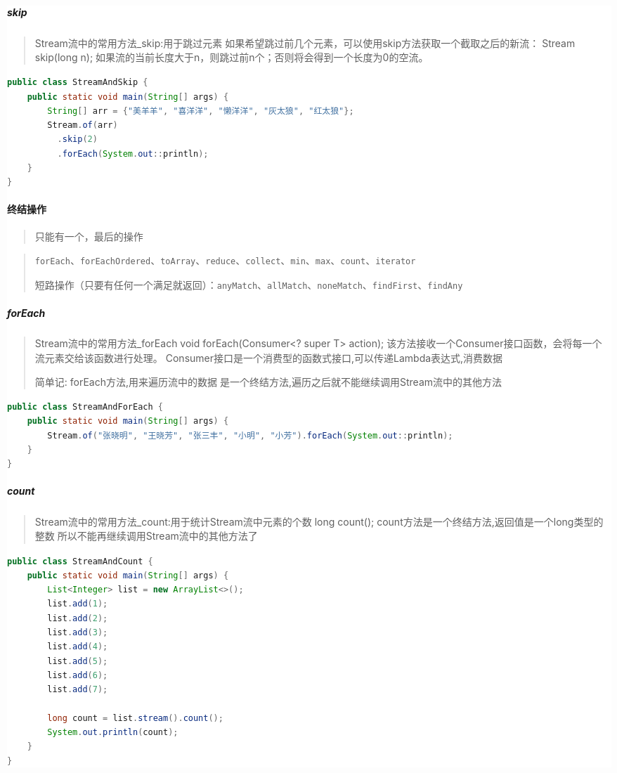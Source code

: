 ##### skip

> Stream流中的常用方法_skip:用于跳过元素
> 如果希望跳过前几个元素，可以使用skip方法获取一个截取之后的新流：
> Stream<T> skip(long n);
>     如果流的当前长度大于n，则跳过前n个；否则将会得到一个长度为0的空流。

```java
public class StreamAndSkip {
    public static void main(String[] args) {
        String[] arr = {"美羊羊", "喜洋洋", "懒洋洋", "灰太狼", "红太狼"};
        Stream.of(arr)
          .skip(2)
          .forEach(System.out::println);
    }
}
```

#### 终结操作

> 只能有一个，最后的操作

> `forEach`、`forEachOrdered`、`toArray`、`reduce`、`collect`、`min`、`max`、`count`、`iterator`
>
> 短路操作（只要有任何一个满足就返回）：`anyMatch`、`allMatch`、`noneMatch`、`findFirst`、`findAny`

##### forEach

> Stream流中的常用方法_forEach
> void forEach(Consumer<? super T> action);
> 该方法接收一个Consumer接口函数，会将每一个流元素交给该函数进行处理。
> Consumer接口是一个消费型的函数式接口,可以传递Lambda表达式,消费数据
>
> 简单记:
>     forEach方法,用来遍历流中的数据
>     是一个终结方法,遍历之后就不能继续调用Stream流中的其他方法

```java
public class StreamAndForEach {
    public static void main(String[] args) {
        Stream.of("张晓明", "王晓芳", "张三丰", "小明", "小芳").forEach(System.out::println);
    }
}
```

##### count

> Stream流中的常用方法_count:用于统计Stream流中元素的个数
>     long count();
>     count方法是一个终结方法,返回值是一个long类型的整数
>     所以不能再继续调用Stream流中的其他方法了

```java
public class StreamAndCount {
    public static void main(String[] args) {
        List<Integer> list = new ArrayList<>();
        list.add(1);
        list.add(2);
        list.add(3);
        list.add(4);
        list.add(5);
        list.add(6);
        list.add(7);

        long count = list.stream().count();
        System.out.println(count);
    }
}
```